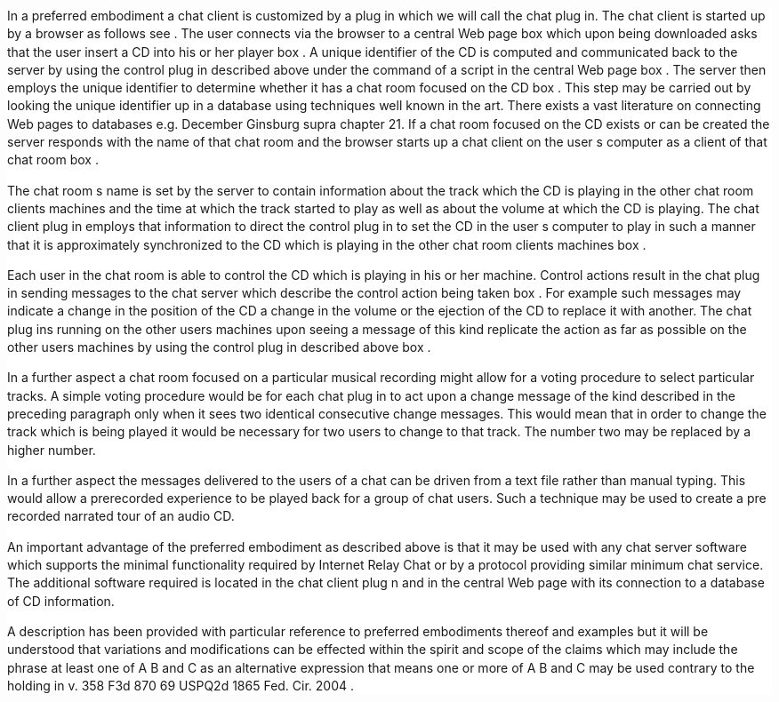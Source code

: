 In a preferred embodiment a chat client is customized by a plug in which we will call the chat plug in. The chat client is started up by a browser as follows see . The user connects via the browser to a central Web page box which upon being downloaded asks that the user insert a CD into his or her player box . A unique identifier of the CD is computed and communicated back to the server by using the control plug in described above under the command of a script in the central Web page box . The server then employs the unique identifier to determine whether it has a chat room focused on the CD box . This step may be carried out by looking the unique identifier up in a database using techniques well known in the art. There exists a vast literature on connecting Web pages to databases e.g. December Ginsburg supra chapter 21. If a chat room focused on the CD exists or can be created the server responds with the name of that chat room and the browser starts up a chat client on the user s computer as a client of that chat room box .

The chat room s name is set by the server to contain information about the track which the CD is playing in the other chat room clients machines and the time at which the track started to play as well as about the volume at which the CD is playing. The chat client plug in employs that information to direct the control plug in to set the CD in the user s computer to play in such a manner that it is approximately synchronized to the CD which is playing in the other chat room clients machines box .

Each user in the chat room is able to control the CD which is playing in his or her machine. Control actions result in the chat plug in sending messages to the chat server which describe the control action being taken box . For example such messages may indicate a change in the position of the CD a change in the volume or the ejection of the CD to replace it with another. The chat plug ins running on the other users machines upon seeing a message of this kind replicate the action as far as possible on the other users machines by using the control plug in described above box .

In a further aspect a chat room focused on a particular musical recording might allow for a voting procedure to select particular tracks. A simple voting procedure would be for each chat plug in to act upon a change message of the kind described in the preceding paragraph only when it sees two identical consecutive change messages. This would mean that in order to change the track which is being played it would be necessary for two users to change to that track. The number two may be replaced by a higher number.

In a further aspect the messages delivered to the users of a chat can be driven from a text file rather than manual typing. This would allow a prerecorded experience to be played back for a group of chat users. Such a technique may be used to create a pre recorded narrated tour of an audio CD.

An important advantage of the preferred embodiment as described above is that it may be used with any chat server software which supports the minimal functionality required by Internet Relay Chat or by a protocol providing similar minimum chat service. The additional software required is located in the chat client plug n and in the central Web page with its connection to a database of CD information.

A description has been provided with particular reference to preferred embodiments thereof and examples but it will be understood that variations and modifications can be effected within the spirit and scope of the claims which may include the phrase at least one of A B and C as an alternative expression that means one or more of A B and C may be used contrary to the holding in v. 358 F3d 870 69 USPQ2d 1865 Fed. Cir. 2004 .

